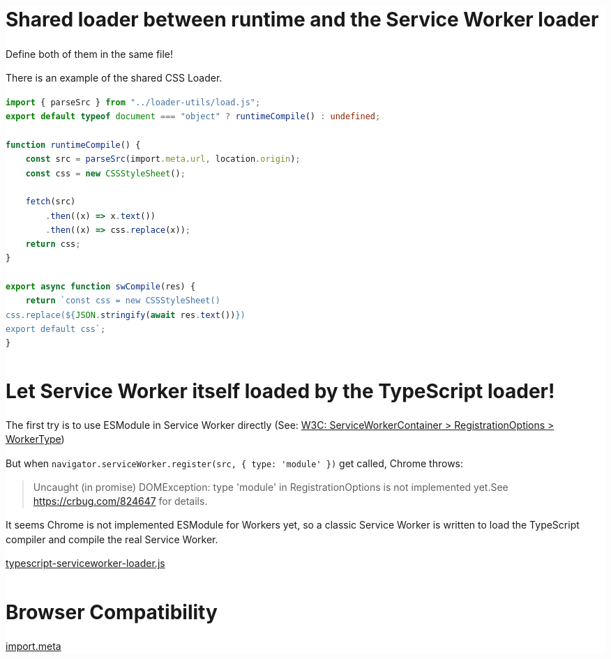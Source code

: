 # Shared loader between runtime and the Service Worker loader

Define both of them in the same file!

There is an example of the shared CSS Loader.

```ts
import { parseSrc } from "../loader-utils/load.js";
export default typeof document === "object" ? runtimeCompile() : undefined;

function runtimeCompile() {
    const src = parseSrc(import.meta.url, location.origin);
    const css = new CSSStyleSheet();

    fetch(src)
        .then((x) => x.text())
        .then((x) => css.replace(x));
    return css;
}

export async function swCompile(res) {
    return `const css = new CSSStyleSheet()
css.replace(${JSON.stringify(await res.text())})
export default css`;
}
```

# Let Service Worker itself loaded by the TypeScript loader!

The first try is to use ESModule in Service Worker directly (See: [W3C: ServiceWorkerContainer > RegistrationOptions > WorkerType](https://w3c.github.io/ServiceWorker/#dom-registrationoptions-type))

But when `navigator.serviceWorker.register(src, { type: 'module' })` get called, Chrome throws:

> Uncaught (in promise) DOMException: type 'module' in RegistrationOptions is not implemented yet.See https://crbug.com/824647 for details.

It seems Chrome is not implemented ESModule for Workers yet, so a classic Service Worker is written to load the TypeScript compiler and compile the real Service Worker.

[typescript-serviceworker-loader.js](https://github.com/Jack-Works/loader-with-esmodule-example/commit/9e7f9d66dc12a36e576986f918bd30ac8b1be686#diff-e3ede779f8b739eb1220185368ed030b)

# Browser Compatibility

<a href="https://developer.mozilla.org/en-US/docs/Web/JavaScript/Reference/Statements/import.meta#Browser_compatibility">import.meta</a>



